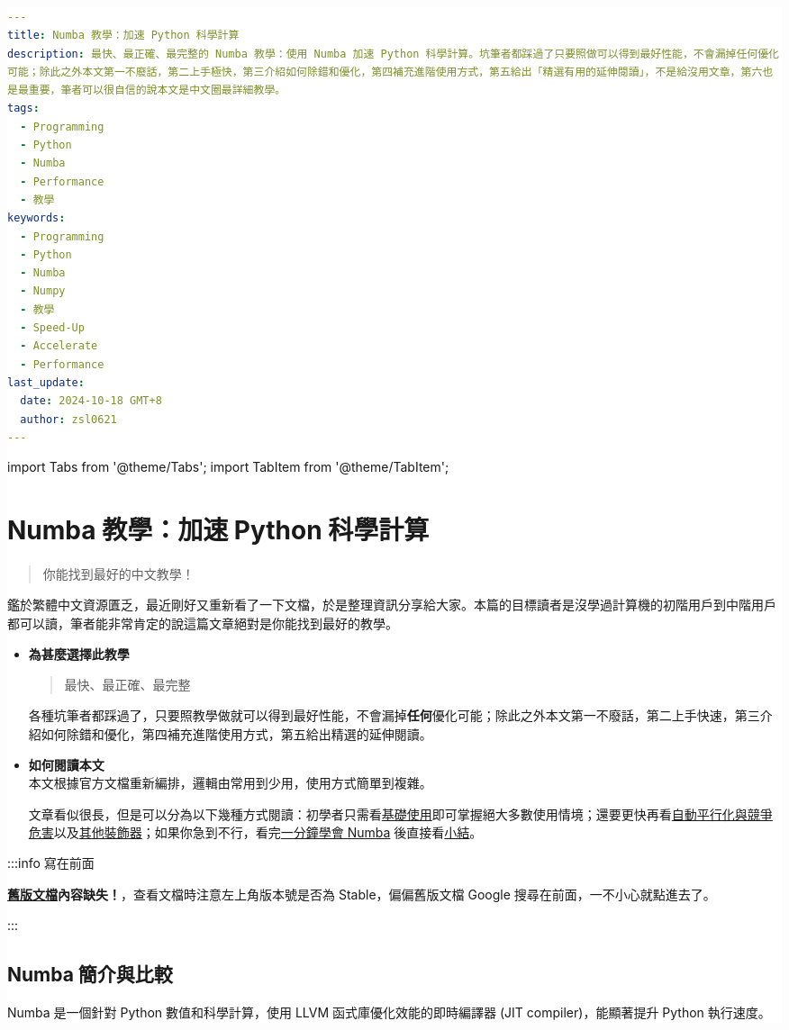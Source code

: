 ```yaml
---
title: Numba 教學：加速 Python 科學計算
description: 最快、最正確、最完整的 Numba 教學：使用 Numba 加速 Python 科學計算。坑筆者都踩過了只要照做可以得到最好性能，不會漏掉任何優化可能；除此之外本文第一不廢話，第二上手極快，第三介紹如何除錯和優化，第四補充進階使用方式，第五給出「精選有用的延伸閱讀」，不是給沒用文章，第六也是最重要，筆者可以很自信的說本文是中文圈最詳細教學。
tags:
  - Programming
  - Python
  - Numba
  - Performance
  - 教學
keywords:
  - Programming
  - Python
  - Numba
  - Numpy
  - 教學
  - Speed-Up
  - Accelerate
  - Performance
last_update:
  date: 2024-10-18 GMT+8
  author: zsl0621
---
```


import Tabs from '@theme/Tabs';
import TabItem from '@theme/TabItem';

# Numba 教學：加速 Python 科學計算

> 你能找到最好的中文教學！

鑑於繁體中文資源匱乏，最近剛好又重新看了一下文檔，於是整理資訊分享給大家。本篇的目標讀者是沒學過計算機的初階用戶到中階用戶都可以讀，筆者能非常肯定的說這篇文章絕對是你能找到最好的教學。

- **為甚麼選擇此教學**  
    >最快、最正確、最完整   
    
    各種坑筆者都踩過了，只要照教學做就可以得到最好性能，不會漏掉**任何**優化可能；除此之外本文第一不廢話，第二上手快速，第三介紹如何除錯和優化，第四補充進階使用方式，第五給出精選的延伸閱讀。


- **如何閱讀本文**  
    本文根據官方文檔重新編排，邏輯由常用到少用，使用方式簡單到複雜。  

    文章看似很長，但是可以分為以下幾種方式閱讀：初學者只需看<u>基礎使用</u>即可掌握絕大多數使用情境；還要更快再看<u>自動平行化與競爭危害</u>以及<u>其他裝飾器</u>；如果你急到不行，看完<u>一分鐘學會 Numba</u> 後直接看<u>小結</u>。


:::info 寫在前面

**[舊版文檔](https://numba.pydata.org/numba-doc/dev/index.html)內容缺失！**，查看文檔時注意左上角版本號是否為 Stable，偏偏舊版文檔 Google 搜尋在前面，一不小心就點進去了。

:::

## Numba 簡介與比較
Numba 是一個針對 Python 數值和科學計算，使用 LLVM 函式庫優化效能的即時編譯器 (JIT compiler)，能顯著提升 Python 執行速度。
